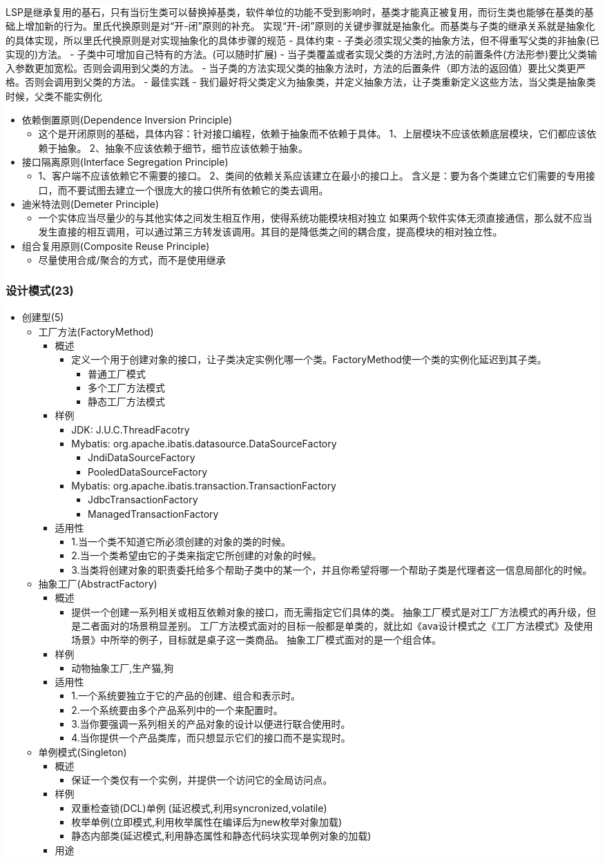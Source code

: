 LSP是继承复用的基石，只有当衍生类可以替换掉基类，软件单位的功能不受到影响时，基类才能真正被复用，而衍生类也能够在基类的基础上增加新的行为。里氏代换原则是对“开-闭”原则的补充。
实现“开-闭”原则的关键步骤就是抽象化。而基类与子类的继承关系就是抽象化的具体实现，所以里氏代换原则是对实现抽象化的具体步骤的规范
	- 具体约束
		- 子类必须实现父类的抽象方法，但不得重写父类的非抽象(已实现的)方法。
		- 子类中可增加自己特有的方法。(可以随时扩展)
		- 当子类覆盖或者实现父类的方法时,方法的前置条件(方法形参)要比父类输入参数更加宽松。否则会调用到父类的方法。
		- 当子类的方法实现父类的抽象方法时，方法的后置条件（即方法的返回值）要比父类更严格。否则会调用到父类的方法。
	- 最佳实践
		- 我们最好将父类定义为抽象类，并定义抽象方法，让子类重新定义这些方法，当父类是抽象类时候，父类不能实例化
- 依赖倒置原则(Dependence Inversion Principle)
	- 这个是开闭原则的基础，具体内容：针对接口编程，依赖于抽象而不依赖于具体。
1、上层模块不应该依赖底层模块，它们都应该依赖于抽象。
2、抽象不应该依赖于细节，细节应该依赖于抽象。
- 接口隔离原则(Interface Segregation Principle)
	- 1、客户端不应该依赖它不需要的接口。
2、类间的依赖关系应该建立在最小的接口上。
含义是：要为各个类建立它们需要的专用接口，而不要试图去建立一个很庞大的接口供所有依赖它的类去调用。
- 迪米特法则(Demeter Principle)
	- 一个实体应当尽量少的与其他实体之间发生相互作用，使得系统功能模块相对独立
如果两个软件实体无须直接通信，那么就不应当发生直接的相互调用，可以通过第三方转发该调用。其目的是降低类之间的耦合度，提高模块的相对独立性。
- 组合复用原则(Composite Reuse Principle)
	- 尽量使用合成/聚合的方式，而不是使用继承
### 设计模式(23)
- 创建型(5)
	- 工厂方法(FactoryMethod)
		- 概述
			- 定义一个用于创建对象的接口，让子类决定实例化哪一个类。FactoryMethod使一个类的实例化延迟到其子类。
				- 普通工厂模式
				- 多个工厂方法模式
				- 静态工厂方法模式
		- 样例
			- JDK: J.U.C.ThreadFacotry
			- Mybatis: org.apache.ibatis.datasource.DataSourceFactory
				- JndiDataSourceFactory
				- PooledDataSourceFactory
			- Mybatis: org.apache.ibatis.transaction.TransactionFactory
				- JdbcTransactionFactory
				- ManagedTransactionFactory
		- 适用性
			- 1.当一个类不知道它所必须创建的对象的类的时候。
			- 2.当一个类希望由它的子类来指定它所创建的对象的时候。
			- 3.当类将创建对象的职责委托给多个帮助子类中的某一个，并且你希望将哪一个帮助子类是代理者这一信息局部化的时候。
	- 抽象工厂(AbstractFactory)
		- 概述
			- 提供一个创建一系列相关或相互依赖对象的接口，而无需指定它们具体的类。
抽象工厂模式是对工厂方法模式的再升级，但是二者面对的场景稍显差别。
工厂方法模式面对的目标一般都是单类的，就比如《ava设计模式之《工厂方法模式》及使用场景》中所举的例子，目标就是桌子这一类商品。
抽象工厂模式面对的是一个组合体。
		- 样例
			- 动物抽象工厂,生产猫,狗
		- 适用性
			- 1.一个系统要独立于它的产品的创建、组合和表示时。
			- 2.一个系统要由多个产品系列中的一个来配置时。
			- 3.当你要强调一系列相关的产品对象的设计以便进行联合使用时。
			- 4.当你提供一个产品类库，而只想显示它们的接口而不是实现时。
	- 单例模式(Singleton)
		- 概述
			- 保证一个类仅有一个实例，并提供一个访问它的全局访问点。
		- 样例
			- 双重检查锁(DCL)单例 (延迟模式,利用syncronized,volatile)
			- 枚举单例(立即模式,利用枚举属性在编译后为new枚举对象加载)
			- 静态内部类(延迟模式,利用静态属性和静态代码块实现单例对象的加载)
		- 用途